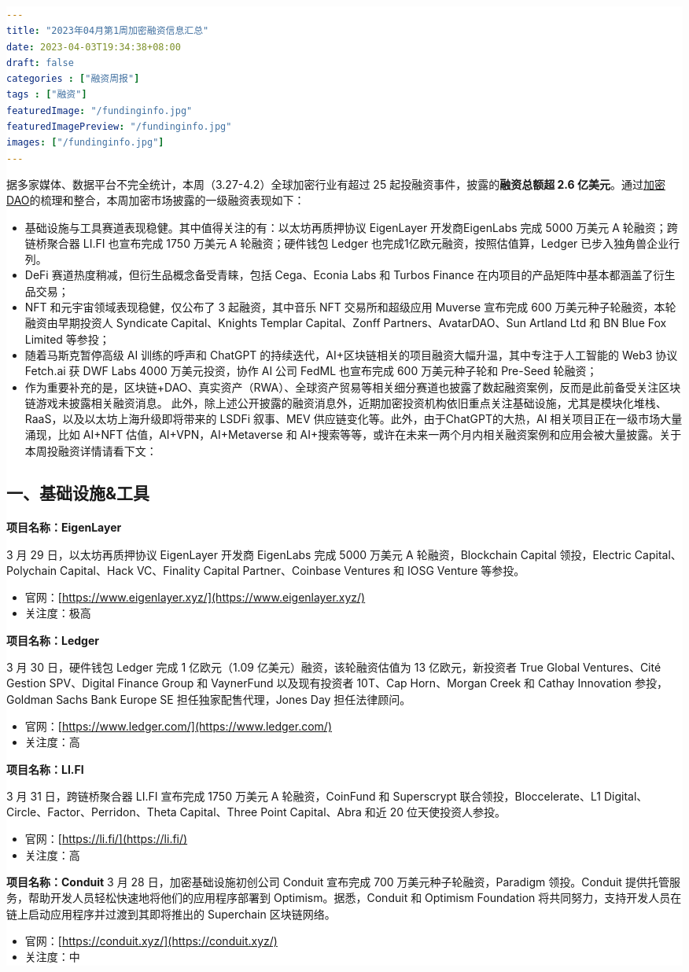 ```yaml
---
title: "2023年04月第1周加密融资信息汇总"
date: 2023-04-03T19:34:38+08:00
draft: false
categories : ["融资周报"]
tags : ["融资"]
featuredImage: "/fundinginfo.jpg"
featuredImagePreview: "/fundinginfo.jpg"
images: ["/fundinginfo.jpg"]
---
```


据多家媒体、数据平台不完全统计，本周（3.27-4.2）全球加密行业有超过 25 起投融资事件，披露的**融资总额超 2.6 亿美元**。通过[加密DAO](https://cryptodao.pro)的梳理和整合，本周加密市场披露的一级融资表现如下：

- 基础设施与工具赛道表现稳健。其中值得关注的有：以太坊再质押协议 EigenLayer 开发商EigenLabs 完成 5000 万美元 A 轮融资；跨链桥聚合器 LI.FI 也宣布完成 1750 万美元 A 轮融资；硬件钱包 Ledger 也完成1亿欧元融资，按照估值算，Ledger 已步入独角兽企业行列。
- DeFi 赛道热度稍减，但衍生品概念备受青睐，包括 Cega、Econia Labs 和 Turbos Finance 在内项目的产品矩阵中基本都涵盖了衍生品交易；
- NFT 和元宇宙领域表现稳健，仅公布了 3 起融资，其中音乐 NFT 交易所和超级应用 Muverse 宣布完成 600 万美元种子轮融资，本轮融资由早期投资人 Syndicate Capital、Knights Templar Capital、Zonff Partners、AvatarDAO、Sun Artland Ltd 和 BN Blue Fox Limited 等参投；
- 随着马斯克暂停高级 AI 训练的呼声和 ChatGPT 的持续迭代，AI+区块链相关的项目融资大幅升温，其中专注于人工智能的 Web3 协议 Fetch.ai 获 DWF Labs 4000 万美元投资，协作 AI 公司 FedML 也宣布完成 600 万美元种子轮和 Pre-Seed 轮融资；
- 作为重要补充的是，区块链+DAO、真实资产（RWA）、全球资产贸易等相关细分赛道也披露了数起融资案例，反而是此前备受关注区块链游戏未披露相关融资消息。
此外，除上述公开披露的融资消息外，近期加密投资机构依旧重点关注基础设施，尤其是模块化堆栈、RaaS，以及以太坊上海升级即将带来的 LSDFi 叙事、MEV 供应链变化等。此外，由于ChatGPT的大热，AI 相关项目正在一级市场大量涌现，比如 AI+NFT 估值，AI+VPN，AI+Metaverse 和 AI+搜索等等，或许在未来一两个月内相关融资案例和应用会被大量披露。关于本周投融资详情请看下文：

## 一、基础设施&工具

**项目名称：EigenLayer**

3 月 29 日，以太坊再质押协议 EigenLayer 开发商 EigenLabs 完成 5000 万美元 A 轮融资，Blockchain Capital 领投，Electric Capital、Polychain Capital、Hack VC、Finality Capital Partner、Coinbase Ventures 和 IOSG Venture 等参投。
- 官网：[https://www.eigenlayer.xyz/](https://www.eigenlayer.xyz/)
- 关注度：极高

**项目名称：Ledger**

3 月 30 日，硬件钱包 Ledger 完成 1 亿欧元（1.09 亿美元）融资，该轮融资估值为 13 亿欧元，新投资者 True Global Ventures、Cité Gestion SPV、Digital Finance Group 和 VaynerFund 以及现有投资者 10T、Cap Horn、Morgan Creek 和 Cathay Innovation 参投，Goldman Sachs Bank Europe SE 担任独家配售代理，Jones Day 担任法律顾问。
- 官网：[https://www.ledger.com/](https://www.ledger.com/)
- 关注度：高

**项目名称：LI.FI**

3 月 31 日，跨链桥聚合器 LI.FI 宣布完成 1750 万美元 A 轮融资，CoinFund 和 Superscrypt 联合领投，Bloccelerate、L1 Digital、Circle、Factor、Perridon、Theta Capital、Three Point Capital、Abra 和近 20 位天使投资人参投。
- 官网：[https://li.fi/](https://li.fi/)
- 关注度：高


**项目名称：Conduit**
3 月 28 日，加密基础设施初创公司 Conduit 宣布完成 700 万美元种子轮融资，Paradigm 领投。Conduit 提供托管服务，帮助开发人员轻松快速地将他们的应用程序部署到 Optimism。据悉，Conduit 和 Optimism Foundation 将共同努力，支持开发人员在链上启动应用程序并过渡到其即将推出的 Superchain 区块链网络。
- 官网：[https://conduit.xyz/](https://conduit.xyz/)
- 关注度：中

